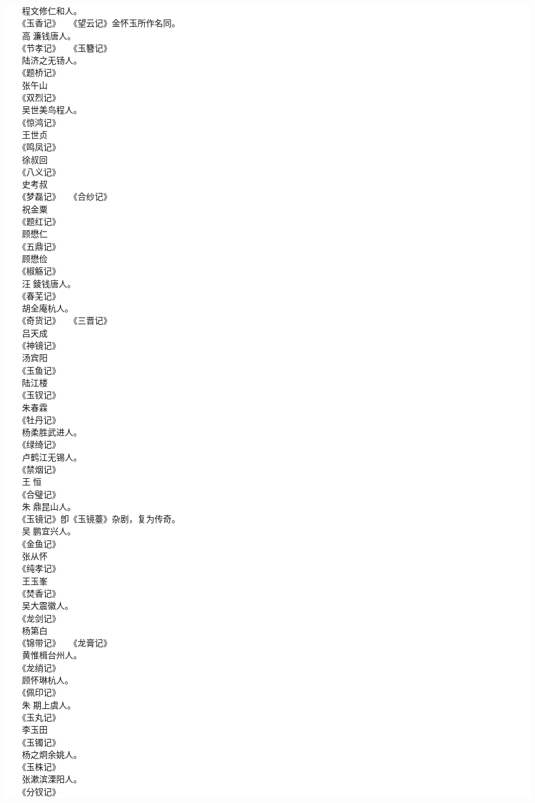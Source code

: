 　　程文修仁和人。  
　　《玉香记》　　《望云记》金怀玉所作名同。  
　　高 濂钱唐人。  
　　《节孝记》　　《玉簪记》  
　　陆济之无钖人。  
　　《题桥记》  
　　张午山  
　　《双烈记》  
　　吴世美鸟程人。  
　　《惊鸿记》  
　　王世贞  
　　《鸣凤记》  
　　徐叔回  
　　《八义记》  
　　史考叔  
　　《梦磊记》　　《合纱记》  
　　祝金粟  
　　《题红记》  
　　顾懋仁  
　　《五鼎记》  
　　顾懋俭  
　　《椒觞记》  
　　汪 錂钱唐人。  
　　《春芜记》  
　　胡全庵杭人。  
　　《奇货记》　　《三晋记》  
　　吕天成  
　　《神镜记》  
　　汤宾阳  
　　《玉鱼记》  
　　陆江楼  
　　《玉钗记》  
　　朱春霖  
　　《牡丹记》  
　　杨柔胜武进人。  
　　《绿绮记》  
　　卢鹤江无锡人。  
　　《禁烟记》  
　　王 恒  
　　《合璧记》  
　　朱 鼎昆山人。  
　　《玉镜记》卽《玉镜薹》杂剧，复为传奇。  
　　吴 鹏宜兴人。  
　　《金鱼记》  
　　张从怀  
　　《纯孝记》  
　　王玉峯  
　　《焚香记》  
　　吴大震徽人。  
　　《龙剑记》  
　　杨第白  
　　《锦带记》　　《龙膏记》  
　　黄惟楫台州人。  
　　《龙绡记》  
　　顾怀琳杭人。  
　　《佩印记》  
　　朱 期上虞人。  
　　《玉丸记》  
　　李玉田  
　　《玉镯记》  
　　杨之炯余姚人。  
　　《玉株记》  
　　张漱滨溧阳人。  
　　《分钗记》  